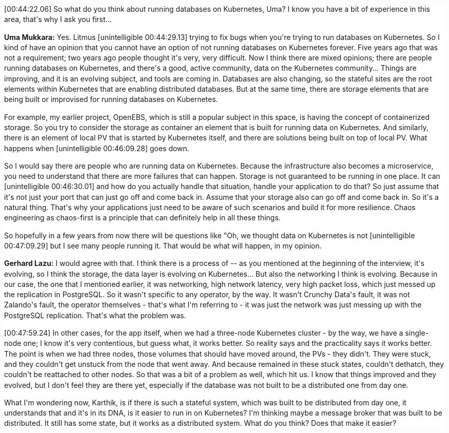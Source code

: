 \[00:44:22.06\] So what do you think about running databases on Kubernetes, Uma? I know you have a bit of experience in this area, that's why I ask you first...

**Uma Mukkara:** Yes. Litmus \[unintelligible 00:44:29.13\] trying to fix bugs when you're trying to run databases on Kubernetes. So I kind of have an opinion that you cannot have an option of not running databases on Kubernetes forever. Five years ago that was not a requirement; two years ago people thought it's very, very difficult. Now I think there are mixed opinions; there are people running databases on Kubernetes, and there's a good, active community, data on the Kubernetes community... Things are improving, and it is an evolving subject, and tools are coming in. Databases are also changing, so the stateful sites are the root elements within Kubernetes that are enabling distributed databases. But at the same time, there are storage elements that are being built or improvised for running databases on Kubernetes.

For example, my earlier project, OpenEBS, which is still a popular subject in this space, is having the concept of containerized storage. So you try to consider the storage as container an element that is built for running data on Kubernetes. And similarly, there is an element of local PV that is started by Kubernetes itself, and there are solutions being built on top of local PV. What happens when \[unintelligible 00:46:09.28\] goes down.

So I would say there are people who are running data on Kubernetes. Because the infrastructure also becomes a microservice, you need to understand that there are more failures that can happen. Storage is not guaranteed to be running in one place. It can \[unintelligible 00:46:30.01\] and how do you actually handle that situation, handle your application to do that? So just assume that it's not just your port that can just go off and come back in. Assume that your storage also can go off and come back in. So it's a natural thing. That's why your applications just need to be aware of such scenarios and build it for more resilience. Chaos engineering as chaos-first is a principle that can definitely help in all these things.

So hopefully in a few years from now there will be questions like "Oh, we thought data on Kubernetes is not \[unintelligible 00:47:09.29\] but I see many people running it. That would be what will happen, in my opinion.

**Gerhard Lazu:** I would agree with that. I think there is a process of -- as you mentioned at the beginning of the interview, it's evolving, so I think the storage, the data layer is evolving on Kubernetes... But also the networking I think is evolving. Because in our case, the one that I mentioned earlier, it was networking, high network latency, very high packet loss, which just messed up the replication in PostgreSQL. So it wasn't specific to any operator, by the way. It wasn't Crunchy Data's fault, it was not Zalando's fault, the operator themselves - that's what I'm referring to - it was just the network was just messing up with the PostgreSQL replication. That's what the problem was.

\[00:47:59.24\] In other cases, for the app itself, when we had a three-node Kubernetes cluster - by the way, we have a single-node one; I know it's very contentious, but guess what, it works better. So reality says and the practicality says it works better. The point is when we had three nodes, those volumes that should have moved around, the PVs - they didn't. They were stuck, and they couldn't get unstuck from the node that went away. And because remained in these stuck states, couldn't dethatch, they couldn't be reattached to other nodes. So that was a bit of a problem as well, which hit us. I know that things improved and they evolved, but I don't feel they are there yet, especially if the database was not built to be a distributed one from day one.

What I'm wondering now, Karthik, is if there is such a stateful system, which was built to be distributed from day one, it understands that and it's in its DNA, is it easier to run in on Kubernetes? I'm thinking maybe a message broker that was built to be distributed. It still has some state, but it works as a distributed system. What do you think? Does that make it easier?
